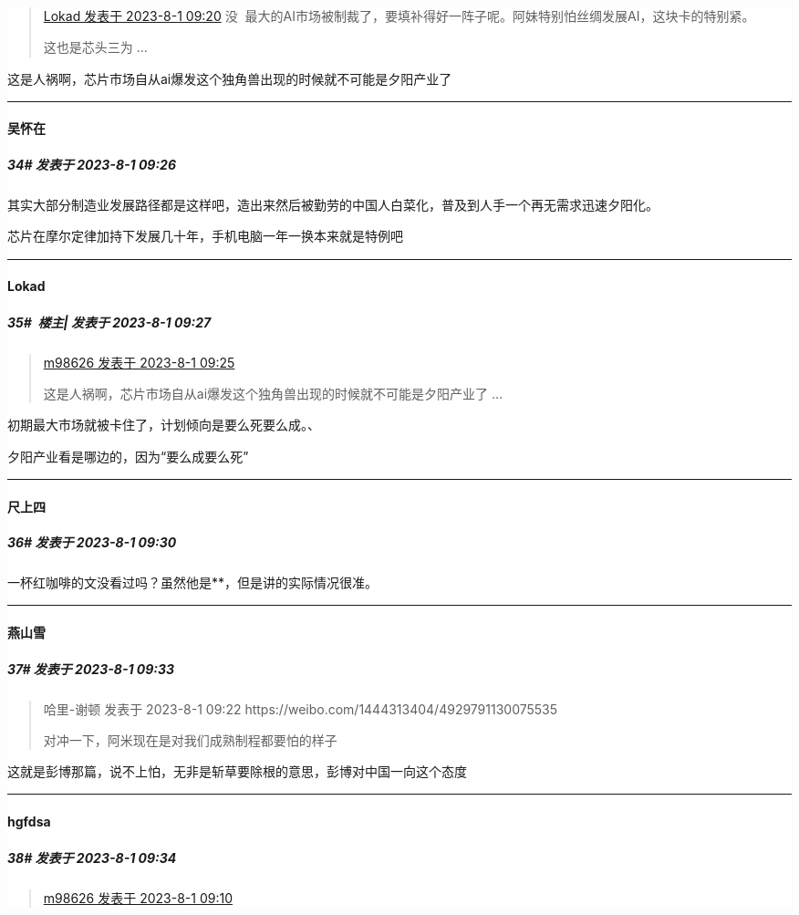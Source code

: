 <blockquote><a href="httphttps://bbs.saraba1st.com/2b/forum.php?mod=redirect&amp;goto=findpost&amp;pid=61863266&amp;ptid=2146606" target="_blank">Lokad 发表于 2023-8-1 09:20</a>
没  最大的AI市场被制裁了，要填补得好一阵子呢。阿妹特别怕丝绸发展AI，这块卡的特别紧。

这也是芯头三为 ...</blockquote>
这是人祸啊，芯片市场自从ai爆发这个独角兽出现的时候就不可能是夕阳产业了

*****

####  吴怀在  
##### 34#       发表于 2023-8-1 09:26

其实大部分制造业发展路径都是这样吧，造出来然后被勤劳的中国人白菜化，普及到人手一个再无需求迅速夕阳化。

芯片在摩尔定律加持下发展几十年，手机电脑一年一换本来就是特例吧

*****

####  Lokad  
##### 35#         楼主| 发表于 2023-8-1 09:27

<blockquote><a href="httphttps://bbs.saraba1st.com/2b/forum.php?mod=redirect&amp;goto=findpost&amp;pid=61863317&amp;ptid=2146606" target="_blank">m98626 发表于 2023-8-1 09:25</a>

这是人祸啊，芯片市场自从ai爆发这个独角兽出现的时候就不可能是夕阳产业了 ...</blockquote>
初期最大市场就被卡住了，计划倾向是要么死要么成。、

夕阳产业看是哪边的，因为“要么成要么死”

*****

####  尺上四  
##### 36#       发表于 2023-8-1 09:30

一杯红咖啡的文没看过吗？虽然他是**，但是讲的实际情况很准。

*****

####  燕山雪  
##### 37#       发表于 2023-8-1 09:33

<blockquote>哈里-谢顿 发表于 2023-8-1 09:22
https://weibo.com/1444313404/4929791130075535

对冲一下，阿米现在是对我们成熟制程都要怕的样子
</blockquote>
这就是彭博那篇，说不上怕，无非是斩草要除根的意思，彭博对中国一向这个态度

*****

####  hgfdsa  
##### 38#       发表于 2023-8-1 09:34

<blockquote><a href="httphttps://bbs.saraba1st.com/2b/forum.php?mod=redirect&amp;goto=findpost&amp;pid=61863155&amp;ptid=2146606" target="_blank">m98626 发表于 2023-8-1 09:10</a>
